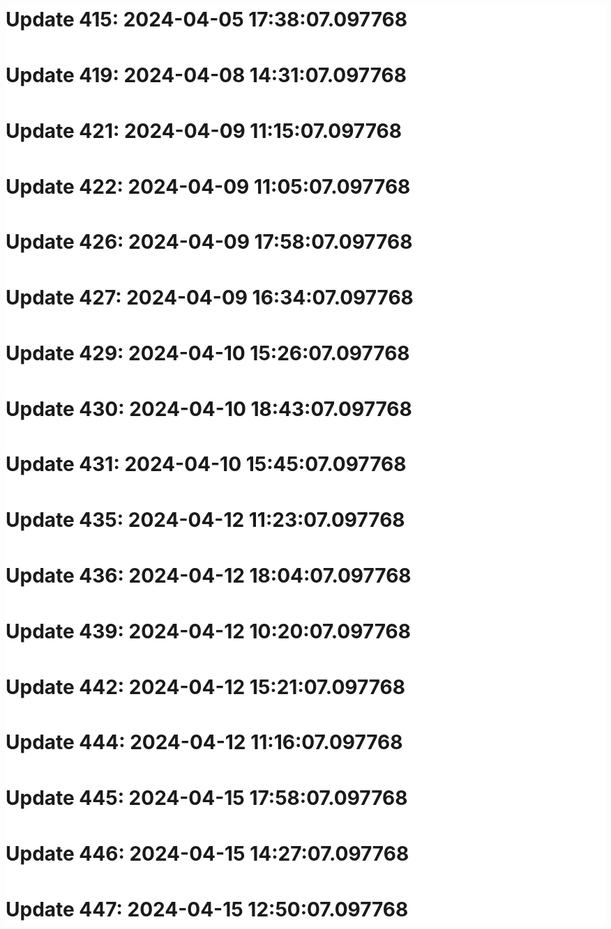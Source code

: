 # Update 415: 2024-04-05 17:38:07.097768

# Update 419: 2024-04-08 14:31:07.097768

# Update 421: 2024-04-09 11:15:07.097768

# Update 422: 2024-04-09 11:05:07.097768

# Update 426: 2024-04-09 17:58:07.097768

# Update 427: 2024-04-09 16:34:07.097768

# Update 429: 2024-04-10 15:26:07.097768

# Update 430: 2024-04-10 18:43:07.097768

# Update 431: 2024-04-10 15:45:07.097768

# Update 435: 2024-04-12 11:23:07.097768

# Update 436: 2024-04-12 18:04:07.097768

# Update 439: 2024-04-12 10:20:07.097768

# Update 442: 2024-04-12 15:21:07.097768

# Update 444: 2024-04-12 11:16:07.097768

# Update 445: 2024-04-15 17:58:07.097768

# Update 446: 2024-04-15 14:27:07.097768

# Update 447: 2024-04-15 12:50:07.097768
